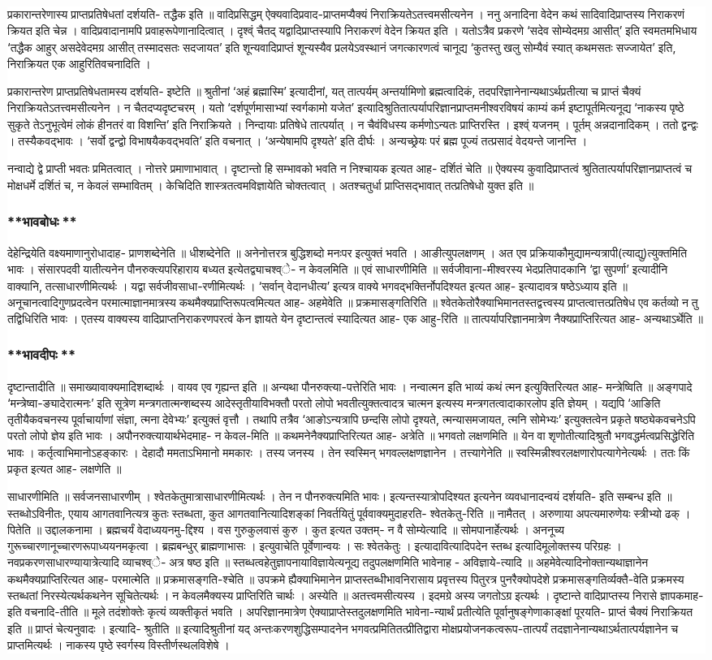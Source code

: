 प्रकारान्तरेणास्य प्राप्तप्रतिषेधतां दर्शयति- तद्धैक इति ॥ वादिप्रसिद्धम् ऐक्यवादिप्रवाद-प्राप्तमप्यैक्यं निराक्रियतेऽतत्त्वमसीत्यनेन । ननु अनादिना वेदेन कथं सादिवादिप्राप्तस्य निराकरणं क्रियत इति चेन्न । वादिप्रवादानामपि प्रवाहरूपेणानादित्वात् । दृश्व्ं चैतद् यद्वादिप्राप्तस्यापि निराकरणं वेदेन क्रियत इति । यतोऽत्रैव प्रकरणे ‘सदेव सोम्येदमग्र आसीत्’ इति स्वमतमभिधाय ‘तद्धैक आहुर् असदेवेदमग्र आसीत् तस्मादसतः सदजायत’ इति शून्यवादिप्राप्तं शून्यस्यैव प्रलयेऽवस्थानं जगत्कारणत्वं चानूद्य ‘कुतस्तु खलु सोम्यैवं स्यात् कथमसतः सज्जायेत’ इति, निराक्रियत एक आहुरितिवचनादिति ।

प्रकारान्तरेण प्राप्तप्रतिषेधतामस्य दर्शयति- इष्टेति ॥ श्रुतीनां ‘अहं ब्रह्मास्मि’ इत्यादीनां, यत् तात्पर्यम् अन्तर्यामिणो ब्रह्मत्वादिकं, तदपरिज्ञानेनान्यथाऽर्थप्रतीत्या च प्राप्तं चैक्यं निराक्रियतेऽतत्त्वमसीत्यनेन । न चैतदप्यदृष्टचरम् । यतो ‘दर्शपूर्णमासाभ्यां स्वर्गकामो यजेत’ इत्यादिश्रुतितात्पर्यापरिज्ञानप्राप्तमनीश्वरविषयं काम्यं कर्म इष्टापूर्तमित्यनूद्य ‘नाकस्य पृष्ठे सुकृते तेऽनुभूत्वेमं लोकं हीनतरं वा विशन्ति’ इति निराक्रियते । निन्दायाः प्रतिषेधे तात्पर्यात् । न चैवंविधस्य कर्मणोऽन्यतः प्राप्तिरस्ति । इश्व्ं यजनम् । पूर्तम् अन्नदानादिकम् । ततो द्वन्द्वः । तस्यैकवद्भावः । ‘सर्वो द्वन्द्वो विभाषयैकवद्भवति’ इति वचनात् । ‘अन्येषामपि दृश्यते’ इति दीर्घः । अन्यच्छ्रेयः परं ब्रह्म पूज्यं तत्प्रसादं वेदयन्ते जानन्ति ।

नन्वाद्ये द्वे प्राप्ती भवतः प्रमितत्वात् । नोत्तरे प्रमाणाभावात् । दृष्टान्तो हि सम्भावको भवति न निश्चायक इत्यत आह- दर्शितं चेति ॥ ऐक्यस्य कुवादिप्राप्तत्वं श्रुतितात्पर्यापरिज्ञानप्राप्तत्वं च मोक्षधर्मे दर्शितं च, न केवलं सम्भावितम् । केचिदिति शास्त्रतत्वमविज्ञायेति चोक्तत्वात् । अतश्चतुर्धा प्राप्तिसद्भावात् तत्प्रतिषेधो युक्त इति ॥

### **भावबोधः **

देहेन्द्रियेति वक्ष्यमाणानुरोधादाह- प्राणशब्देनेति ॥ धीशब्देनेति ॥ अनेनोत्तरत्र बुद्धिशब्दो मनःपर इत्युक्तं भवति । आङीत्युपलक्षणम् । अत एव प्रक्रियाकौमुद्यामन्यत्रापी(त्याद्यु)त्युक्तमिति भावः । संसारपदवी यातीत्यनेन पौनरुक्त्यपरिहाराय बध्यत इत्येतद्व्याचश्व्े- न केवलमिति ॥ एवं साधारणीमिति ॥ सर्वजीवाना-मीश्वरस्य भेदप्रतिपादकानि ‘द्वा सुपर्णा’ इत्यादीनि वाक्यानि, तत्साधारणीमित्यर्थः । यद्वा सर्वजीवसाधा-रणीमित्यर्थः । ‘सर्वान् वेदानधीत्य’ इत्यत्र वाक्ये भगवद्भक्तिर्नोपदिश्यत इत्यत आह- इत्यादावत्र षष्ठेऽध्याय इति ॥ अनूचानत्वादिगुणप्रदत्वेन परमात्माज्ञानमात्रस्य कथमैक्यप्राप्तिरूपत्वमित्यत आह- अहमेवेति ॥ प्रक्रमासङ्गतिरिति ॥ श्वेतकेतोरैक्याभिमानतस्तद्वत्त्वस्य प्राप्तत्वात्तत्प्रतिषेध एव कर्तव्यो न तु तद्विधिरिति भावः । एतस्य वाक्यस्य वादिप्राप्तनिराकरणपरत्वं केन ज्ञायते येन दृष्टान्तत्वं स्यादित्यत आह- एक आहु-रिति ॥ तात्पर्यापरिज्ञानमात्रेण नैक्यप्राप्तिरित्यत आह- अन्यथाऽर्थेति ॥

### **भावदीपः **

दृष्टान्तादीति ॥ समाख्यावाक्यमादिशब्दार्थः । वायव एव गृह्यन्त इति ॥ अन्यथा पौनरुक्त्या-पत्तेरिति भावः । नन्वात्मन इति भाव्यं कथं त्मन इत्युक्तिरित्यत आह- मन्त्रेष्विति ॥ अङ्गपादे ‘मन्त्रेष्वा-ङ्यादेरात्मनः’ इति सूत्रेण मन्त्रगतात्मन्शब्दस्य आदेस्तृतीयाविभक्तौ परतो लोपो भवतीत्युक्तत्वादत्र चात्मन इत्यस्य मन्त्रगतत्वादाकारलोप इति ज्ञेयम् । यद्यपि ‘आङिति तृतीयैकवचनस्य पूर्वाचार्याणां संज्ञा, त्मना देवेभ्यः’ इत्युक्तं वृत्तौ । तथापि तत्रैव ‘आङोऽन्यत्रापि छन्दसि लोपो दृश्यते, त्मन्यासमजायत, त्मनि सोमेभ्यः’ इत्युक्तत्वेन प्रकृते षष्ठ्येकवचनेऽपि परतो लोपो ज्ञेय इति भावः ।
अपौनरुक्त्यायार्थभेदमाह- न केवल-मिति ॥ कथमनेनैक्यप्राप्तिरित्यत आह- अत्रेति ॥ भगवतो लक्षणमिति ॥ येन वा शृणोतीत्यादिश्रुतौ भगवद्धर्मत्वप्रसिद्धेरिति भावः । कर्तृत्वाभिमानोऽहङ्कारः । देहादौ ममताऽभिमानो ममकारः । तस्य जनस्य । तेन स्वस्मिन् भगवल्लक्षणज्ञानेन । तत्त्यागेनेति ॥ स्वस्मिन्नीश्वरलक्षणारोपत्यागेनेत्यर्थः । ततः किं प्रकृत इत्यत आह- लक्षणेति ॥

साधारणीमिति ॥ सर्वजनसाधारणीम् । श्वेतकेतुमात्रासाधारणीमित्यर्थः । तेन न पौनरुक्त्यमिति भावः। इत्यन्तस्यात्रोपदिश्यत इत्यनेन व्यवधानादन्वयं दर्शयति- इति सम्बन्ध इति ॥ स्तब्धोऽविनीतः, एयाय आगतवानित्यत्र कुतः
स्तब्धता, कुत आगतवानित्यादिशङ्कां निवर्तयितुं पूर्ववाक्यमुदाहरति- श्वेतकेतु-रिति ॥ नामैतत् । अरुणाया अपत्यमारुणेयः स्त्रीभ्यो ढक् । पितेति ॥ उद्दालकनामा । ब्रह्मचर्यं वेदाध्ययनमु-द्दिश्य । वस गुरुकुलवासं कुरु । कुत इत्यत उक्तम्- न वै सोम्येत्यादि ॥ सोमपानार्हेत्यर्थः । अननूच्य गुरूच्चारणानूच्चारणरूपाध्ययनमकृत्वा । ब्रह्मबन्धुर् ब्राह्मणाभासः । इत्युवाचेति पूर्वेणान्वयः । सः श्वेतकेतुः । इत्यादावित्यादिपदेन स्तब्ध इत्यादिमूलोक्तस्य परिग्रहः । नवप्रकरणसाधारण्यायात्रेत्यादि व्याचश्व्े-
अत्र षष्ठ इति ॥ स्तब्धत्वहेतुज्ञापनायाविज्ञायेत्यनूद्य तदुपलक्षणमिति भावेनाह - अविज्ञाये-त्यादि ॥ अहमेवेत्यादिनोक्तान्यथाज्ञानेन कथमैक्यप्राप्तिरित्यत आह- परमात्मेति ॥ प्रक्रमासङ्गति-श्चेति ॥ उपक्रमे ह्यैक्याभिमानेन प्राप्तस्तब्धीभावनिरासाय प्रवृत्तस्य पितुरत्र पुनरैक्योपदेशे प्रक्रमासङ्गतिर्व्यक्तै-वेति प्रक्रमस्य स्तब्धतां निरस्येत्यर्थकथनेन सूचितेत्यर्थः । न केवलमैक्यस्य प्राप्तिरिति चार्थः । अस्येति ॥ अतत्त्वमसीत्यस्य । इदमग्रे अस्य जगतोऽग्र इत्यर्थः । दृष्टान्ते वादिप्राप्तस्य निरासे ज्ञापकमाह- इति वचनादि-तीति ॥ मूले तदंशोक्तेः कृत्यं व्यक्तीकृतं भवति । अपरिज्ञानमात्रेण ऐक्याप्राप्तेस्तदुलक्षणमिति भावेना-न्यार्थं प्रतीत्येति पूर्वानुषङ्गेणाकाङ्क्षां पूरयति- प्राप्तं चैक्यं निराक्रियत इति ॥ प्राप्तं चेत्यनुवादः । इत्यादि- श्रुतीति ॥ इत्यादिश्रुतीनां यद् अन्तःकरणशुद्धिसम्पादनेन भगवत्प्रमितितत्प्रीतिद्वारा मोक्षप्रयोजनकत्वरूप-तात्पर्यं तदज्ञानेनान्यथाऽर्थतात्पर्यज्ञानेन च प्राप्तमित्यर्थः । नाकस्य पृष्ठे स्वर्गस्य विस्तीर्णस्थलविशेषे ।